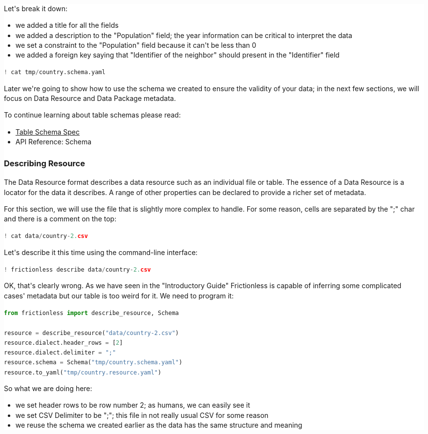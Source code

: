 Let's break it down:
- we added a title for all the fields
- we added a description to the "Population" field; the year information can be critical to interpret the data
- we set a constraint to the "Population" field because it can't be less than 0
- we added a foreign key saying that "Identifier of the neighbor" should present in the "Identifier" field


```python
! cat tmp/country.schema.yaml
```

Later we're going to show how to use the schema we created to ensure the validity of your data; in the next few sections, we will focus on Data Resource and Data Package metadata.

To continue learning about table schemas please read:
- [Table Schema Spec](https://specs.frictionlessdata.io/table-schema/)
- API Reference: Schema


### Describing Resource

The Data Resource format describes a data resource such as an individual file or table.
The essence of a Data Resource is a locator for the data it describes.
A range of other properties can be declared to provide a richer set of metadata.

For this section, we will use the file that is slightly more complex to handle. For some reason, cells are separated by the ";" char and there is a comment on the top:

```python
! cat data/country-2.csv
```

Let's describe it this time using the command-line interface:


```python
! frictionless describe data/country-2.csv
```

OK, that's clearly wrong. As we have seen in the "Introductory Guide" Frictionless is capable of inferring some complicated cases' metadata but our table is too weird for it. We need to program it:


```python
from frictionless import describe_resource, Schema

resource = describe_resource("data/country-2.csv")
resource.dialect.header_rows = [2]
resource.dialect.delimiter = ";"
resource.schema = Schema("tmp/country.schema.yaml")
resource.to_yaml("tmp/country.resource.yaml")
```

So what we are doing here:
- we set header rows to be row number 2; as humans, we can easily see it
- we set CSV Delimiter to be ";"; this file in not really usual CSV for some reason
- we reuse the schema we created earlier as the data has the same structure and meaning
